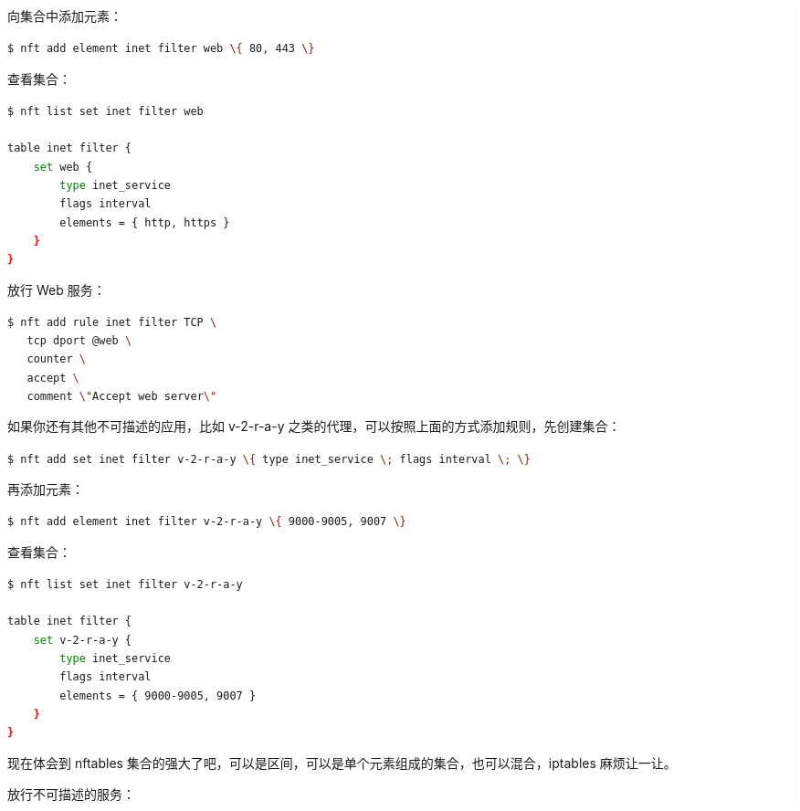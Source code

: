 向集合中添加元素：

```bash
$ nft add element inet filter web \{ 80, 443 \}
```

查看集合：

```bash
$ nft list set inet filter web

table inet filter {
	set web {
		type inet_service
		flags interval
		elements = { http, https }
	}
}
```

放行 Web 服务：

```bash
$ nft add rule inet filter TCP \
   tcp dport @web \
   counter \
   accept \
   comment \"Accept web server\"
```

如果你还有其他不可描述的应用，比如 v-2-r-a-y 之类的代理，可以按照上面的方式添加规则，先创建集合：

```bash
$ nft add set inet filter v-2-r-a-y \{ type inet_service \; flags interval \; \}
```

再添加元素：

```bash
$ nft add element inet filter v-2-r-a-y \{ 9000-9005, 9007 \}
```

查看集合：

```bash
$ nft list set inet filter v-2-r-a-y

table inet filter {
	set v-2-r-a-y {
		type inet_service
		flags interval
		elements = { 9000-9005, 9007 }
	}
}
```

现在体会到 nftables 集合的强大了吧，可以是区间，可以是单个元素组成的集合，也可以混合，iptables 麻烦让一让。

放行不可描述的服务：
